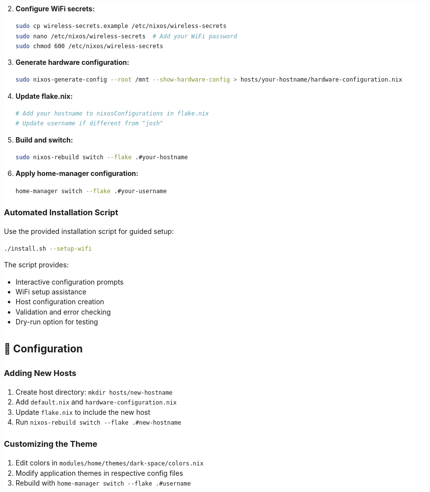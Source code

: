 2. **Configure WiFi secrets:**
   ```bash
   sudo cp wireless-secrets.example /etc/nixos/wireless-secrets
   sudo nano /etc/nixos/wireless-secrets  # Add your WiFi password
   sudo chmod 600 /etc/nixos/wireless-secrets
   ```

3. **Generate hardware configuration:**
   ```bash
   sudo nixos-generate-config --root /mnt --show-hardware-config > hosts/your-hostname/hardware-configuration.nix
   ```

4. **Update flake.nix:**
   ```bash
   # Add your hostname to nixosConfigurations in flake.nix
   # Update username if different from "josh"
   ```

5. **Build and switch:**
   ```bash
   sudo nixos-rebuild switch --flake .#your-hostname
   ```

6. **Apply home-manager configuration:**
   ```bash
   home-manager switch --flake .#your-username
   ```

### Automated Installation Script

Use the provided installation script for guided setup:

```bash
./install.sh --setup-wifi
```

The script provides:
- Interactive configuration prompts
- WiFi setup assistance
- Host configuration creation
- Validation and error checking
- Dry-run option for testing

## 🔧 Configuration

### Adding New Hosts

1. Create host directory: `mkdir hosts/new-hostname`
2. Add `default.nix` and `hardware-configuration.nix`
3. Update `flake.nix` to include the new host
4. Run `nixos-rebuild switch --flake .#new-hostname`

### Customizing the Theme

1. Edit colors in `modules/home/themes/dark-space/colors.nix`
2. Modify application themes in respective config files
3. Rebuild with `home-manager switch --flake .#username`
